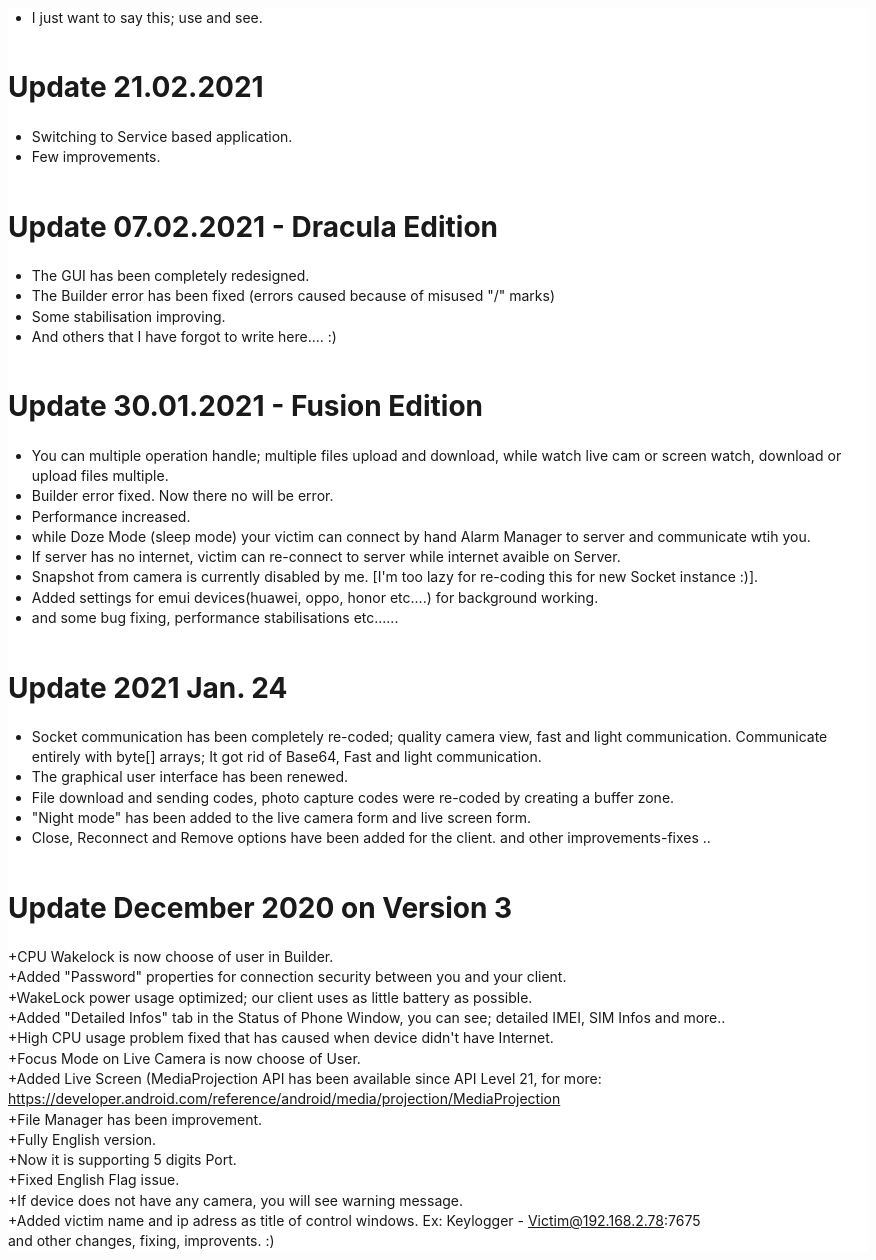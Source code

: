 + I just want to say this; use and see.

# Update 21.02.2021  

+ Switching to Service based application.  
+ Few improvements.  

# Update 07.02.2021 - Dracula Edition  

+ The GUI has been completely redesigned.  
+ The Builder error has been fixed (errors caused because of misused "/" marks)  
+ Some stabilisation improving.  
+ And others that I have forgot to write here.... :)  

# Update 30.01.2021 - Fusion Edition  

+ You can multiple operation handle; multiple files upload and download, while watch live cam or screen watch, download or upload files multiple.  
+ Builder error fixed. Now there no will be error.  
+ Performance increased.  
+ while Doze Mode (sleep mode) your victim can connect by hand Alarm Manager to server and communicate wtih you.  
+ If server has no internet, victim can re-connect to server while internet avaible on Server.  
+ Snapshot from camera is currently disabled by me. [I'm too lazy for re-coding this for new Socket instance :)].  
+ Added settings for emui devices(huawei, oppo, honor etc....) for background working.  
+ and some bug fixing, performance stabilisations etc......

# Update 2021 Jan. 24  

+ Socket communication has been completely re-coded; quality camera view, fast and light communication. Communicate entirely with byte[] arrays; It got rid of Base64, Fast and light communication.
+ The graphical user interface has been renewed.
+ File download and sending codes, photo capture codes were re-coded by creating a buffer zone.
+ "Night mode" has been added to the live camera form and live screen form.
+ Close, Reconnect and Remove options have been added for the client.
and other improvements-fixes ..  

# Update December 2020 on Version 3  

+CPU Wakelock is now choose of user in Builder.  
+Added "Password" properties for connection security between you and your client.  
+WakeLock power usage optimized; our client uses as little battery as possible.  
+Added "Detailed Infos" tab in the Status of Phone Window, you can see; detailed IMEI, SIM Infos and more..  
+High CPU usage problem fixed that has caused when device didn't have Internet.  
+Focus Mode on Live Camera is now choose of User.  
+Added Live Screen (MediaProjection API has been available since API Level 21, for more: https://developer.android.com/reference/android/media/projection/MediaProjection  
+File Manager has been improvement.  
+Fully English version.  
+Now it is supporting 5 digits Port.  
+Fixed English Flag issue.  
+If device does not have any camera, you will see warning message.  
+Added victim name and ip adress as title of control windows. Ex: Keylogger - Victim@192.168.2.78:7675  
and other changes, fixing, improvents. :)
